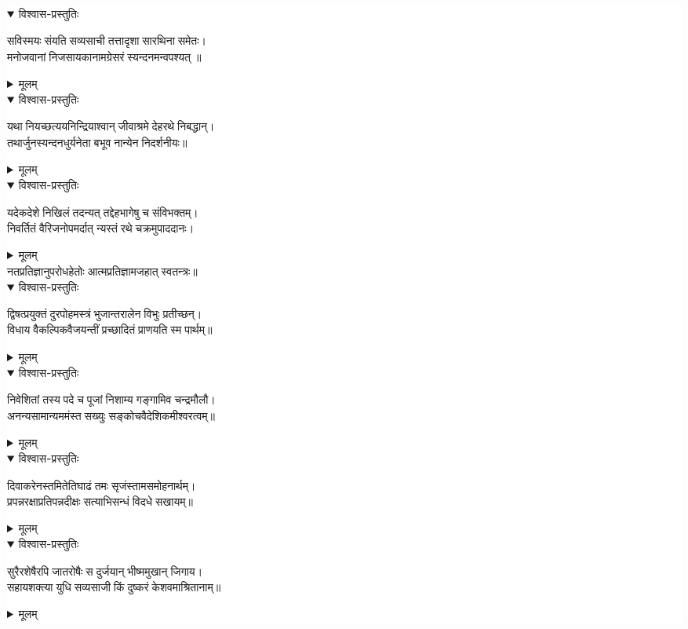 <details open><summary>विश्वास-प्रस्तुतिः</summary>

सविस्मयः संयति सव्यसाची तत्तादृशा सारथिना समेतः।   
मनोजवानां निजसायकानामग्रेसरं स्यन्दनमन्वपश्यत् ॥
</details>

<details><summary>मूलम्</summary></details>


<details open><summary>विश्वास-प्रस्तुतिः</summary>

यथा नियच्छत्ययनिन्द्रियाश्वान् जीवाश्रमे देहरथे निबद्धान्।   
तथार्जुनस्यन्दनधुर्यनेता बभूव नान्येन निदर्शनीयः॥
</details>

<details><summary>मूलम्</summary></details>


<details open><summary>विश्वास-प्रस्तुतिः</summary>

यदेकदेशे निखिलं तदन्यत् तद्देहभागेषु च संविभक्तम्।  
निवर्तितं वैरिजनोपमर्दात् न्यस्तं रथे चक्रमुपाददानः।
</details>

<details><summary>मूलम्</summary></details>
नतप्रतिज्ञानुपरोधहेतोः आत्मप्रतिज्ञामजहात् स्वतन्त्रः॥


<details open><summary>विश्वास-प्रस्तुतिः</summary>

द्विषत्प्रयुक्तं दुरपोहमस्त्रं भुजान्तरालेन विभुः प्रतीच्छन्।   
विधाय वैकल्पिकवैजयन्तीं प्रच्छादितं प्राणयति स्म पार्थम्॥
</details>

<details><summary>मूलम्</summary></details>


<details open><summary>विश्वास-प्रस्तुतिः</summary>

निवेशितां तस्य पदे च पूजां निशाम्य गङ्गामिव चन्द्रमौलौ।   
अनन्यसामान्यममंस्त सख्युः सङ्कोचवैदेशिकमीश्वरत्वम्॥
</details>

<details><summary>मूलम्</summary></details>


<details open><summary>विश्वास-प्रस्तुतिः</summary>

दिवाकरेनस्तमितेतिघाढं तमः सृजंस्तामसमोहनार्थम्।   
प्रपन्नरक्षाप्रतिपन्नदीक्षः सत्याभिसन्धं विदधे सखायम्॥
</details>

<details><summary>मूलम्</summary></details>


<details open><summary>विश्वास-प्रस्तुतिः</summary>

सुरैरशेषैरपि जातरोषैः स दुर्जयान् भीष्ममुखान् जिगाय।   
सहायशक्त्या युधि सव्यसाजी किं दुष्करं केशवमाश्रितानाम्॥
</details>

<details><summary>मूलम्</summary></details>
